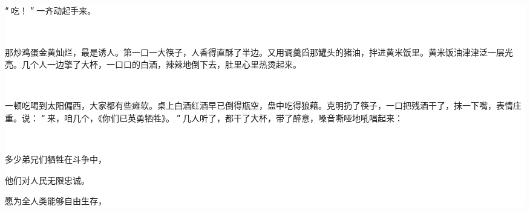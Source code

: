   <span class="s2">
   “
  </span>
  <span class="s1">
   吃！
  </span>
  <span class="s2">
   ”
  </span>
  <span class="s1">
   一齐动起手来。
  </span>
 </p>
 <p class="p1">
  <span class="s1">
  </span>
  <br/>
 </p>
 <p class="p2">
  <span class="s1">
   那炒鸡蛋金黄灿烂，最是诱人。第一口一大筷子，人香得直酥了半边。又用调羹舀那罐头的猪油，拌进黄米饭里。黄米饭油津津泛一层光亮。几个人一边擎了大杯，一口口的白酒，辣辣地倒下去，肚里心里热烫起来。
  </span>
 </p>
 <p class="p1">
  <span class="s1">
  </span>
  <br/>
 </p>
 <p class="p2">
  <span class="s1">
   一顿吃喝到太阳偏西，大家都有些瘫软。桌上白酒红酒早已倒得瓶空，盘中吃得狼藉。克明扔了筷子，一口把残酒干了，抹一下嘴，表情庄重。说：
  </span>
  <span class="s2">
   “
  </span>
  <span class="s1">
   来，咱几个，《你们已英勇牺牲》。
  </span>
  <span class="s2">
   ”
  </span>
  <span class="s1">
   几人听了，都干了大杯，带了醉意，嗓音嘶哑地吼唱起来：
  </span>
 </p>
 <p class="p1">
  <span class="s1">
  </span>
  <br/>
 </p>
 <p class="p2">
  <span class="s1">
   多少弟兄们牺牲在斗争中，
  </span>
 </p>
 <p class="p2">
  <span class="s1">
   他们对人民无限忠诚。
  </span>
 </p>
 <p class="p2">
  <span class="s1">
   愿为全人类能够自由生存，
  </span>